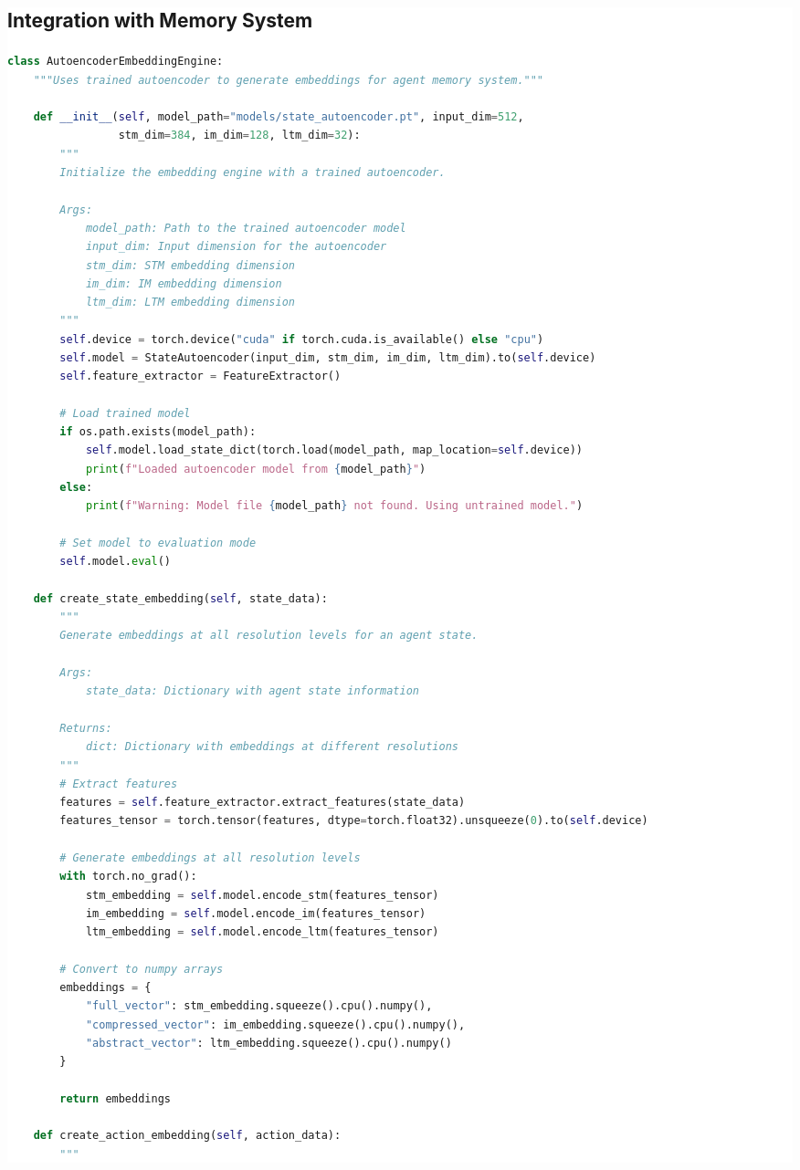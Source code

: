## Integration with Memory System

```python
class AutoencoderEmbeddingEngine:
    """Uses trained autoencoder to generate embeddings for agent memory system."""
    
    def __init__(self, model_path="models/state_autoencoder.pt", input_dim=512, 
                 stm_dim=384, im_dim=128, ltm_dim=32):
        """
        Initialize the embedding engine with a trained autoencoder.
        
        Args:
            model_path: Path to the trained autoencoder model
            input_dim: Input dimension for the autoencoder
            stm_dim: STM embedding dimension
            im_dim: IM embedding dimension
            ltm_dim: LTM embedding dimension
        """
        self.device = torch.device("cuda" if torch.cuda.is_available() else "cpu")
        self.model = StateAutoencoder(input_dim, stm_dim, im_dim, ltm_dim).to(self.device)
        self.feature_extractor = FeatureExtractor()
        
        # Load trained model
        if os.path.exists(model_path):
            self.model.load_state_dict(torch.load(model_path, map_location=self.device))
            print(f"Loaded autoencoder model from {model_path}")
        else:
            print(f"Warning: Model file {model_path} not found. Using untrained model.")
        
        # Set model to evaluation mode
        self.model.eval()
    
    def create_state_embedding(self, state_data):
        """
        Generate embeddings at all resolution levels for an agent state.
        
        Args:
            state_data: Dictionary with agent state information
            
        Returns:
            dict: Dictionary with embeddings at different resolutions
        """
        # Extract features
        features = self.feature_extractor.extract_features(state_data)
        features_tensor = torch.tensor(features, dtype=torch.float32).unsqueeze(0).to(self.device)
        
        # Generate embeddings at all resolution levels
        with torch.no_grad():
            stm_embedding = self.model.encode_stm(features_tensor)
            im_embedding = self.model.encode_im(features_tensor)
            ltm_embedding = self.model.encode_ltm(features_tensor)
        
        # Convert to numpy arrays
        embeddings = {
            "full_vector": stm_embedding.squeeze().cpu().numpy(),
            "compressed_vector": im_embedding.squeeze().cpu().numpy(),
            "abstract_vector": ltm_embedding.squeeze().cpu().numpy()
        }
        
        return embeddings
    
    def create_action_embedding(self, action_data):
        """
```